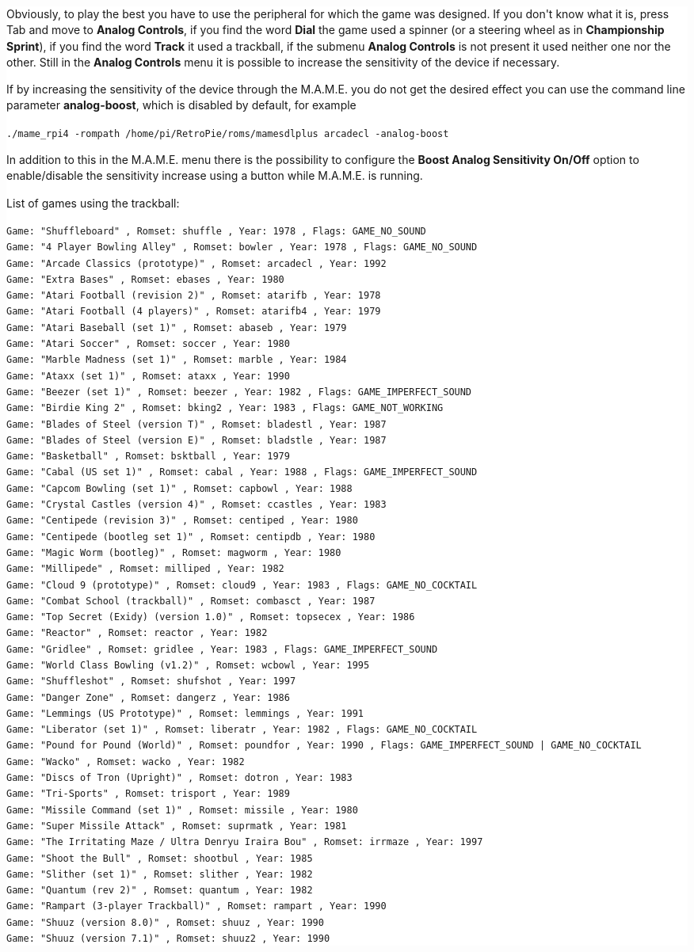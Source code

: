 Obviously, to play the best you have to use the peripheral for which the game was designed. If you don't know what it is, press Tab and move to __Analog Controls__, if you find the word __Dial__ the game used a spinner (or a steering wheel as in __Championship Sprint__), if you find the word __Track__ it used a trackball, if the submenu __Analog Controls__ is not present it used neither one nor the other. Still in the __Analog Controls__ menu it is possible to increase the sensitivity of the device if necessary.

If by increasing the sensitivity of the device through the M.A.M.E. you do not get the desired effect you can use the command line parameter __analog-boost__, which is disabled by default, for example

`./mame_rpi4 -rompath /home/pi/RetroPie/roms/mamesdlplus arcadecl -analog-boost`

In addition to this in the M.A.M.E. menu there is the possibility to configure the __Boost Analog Sensitivity On/Off__ option to enable/disable the sensitivity increase using a button while M.A.M.E. is running.

List of games using the trackball:

```
Game: "Shuffleboard" , Romset: shuffle , Year: 1978 , Flags: GAME_NO_SOUND
Game: "4 Player Bowling Alley" , Romset: bowler , Year: 1978 , Flags: GAME_NO_SOUND
Game: "Arcade Classics (prototype)" , Romset: arcadecl , Year: 1992
Game: "Extra Bases" , Romset: ebases , Year: 1980
Game: "Atari Football (revision 2)" , Romset: atarifb , Year: 1978
Game: "Atari Football (4 players)" , Romset: atarifb4 , Year: 1979
Game: "Atari Baseball (set 1)" , Romset: abaseb , Year: 1979
Game: "Atari Soccer" , Romset: soccer , Year: 1980
Game: "Marble Madness (set 1)" , Romset: marble , Year: 1984
Game: "Ataxx (set 1)" , Romset: ataxx , Year: 1990
Game: "Beezer (set 1)" , Romset: beezer , Year: 1982 , Flags: GAME_IMPERFECT_SOUND
Game: "Birdie King 2" , Romset: bking2 , Year: 1983 , Flags: GAME_NOT_WORKING
Game: "Blades of Steel (version T)" , Romset: bladestl , Year: 1987
Game: "Blades of Steel (version E)" , Romset: bladstle , Year: 1987
Game: "Basketball" , Romset: bsktball , Year: 1979
Game: "Cabal (US set 1)" , Romset: cabal , Year: 1988 , Flags: GAME_IMPERFECT_SOUND
Game: "Capcom Bowling (set 1)" , Romset: capbowl , Year: 1988
Game: "Crystal Castles (version 4)" , Romset: ccastles , Year: 1983
Game: "Centipede (revision 3)" , Romset: centiped , Year: 1980
Game: "Centipede (bootleg set 1)" , Romset: centipdb , Year: 1980
Game: "Magic Worm (bootleg)" , Romset: magworm , Year: 1980
Game: "Millipede" , Romset: milliped , Year: 1982
Game: "Cloud 9 (prototype)" , Romset: cloud9 , Year: 1983 , Flags: GAME_NO_COCKTAIL
Game: "Combat School (trackball)" , Romset: combasct , Year: 1987
Game: "Top Secret (Exidy) (version 1.0)" , Romset: topsecex , Year: 1986
Game: "Reactor" , Romset: reactor , Year: 1982
Game: "Gridlee" , Romset: gridlee , Year: 1983 , Flags: GAME_IMPERFECT_SOUND
Game: "World Class Bowling (v1.2)" , Romset: wcbowl , Year: 1995
Game: "Shuffleshot" , Romset: shufshot , Year: 1997
Game: "Danger Zone" , Romset: dangerz , Year: 1986
Game: "Lemmings (US Prototype)" , Romset: lemmings , Year: 1991
Game: "Liberator (set 1)" , Romset: liberatr , Year: 1982 , Flags: GAME_NO_COCKTAIL
Game: "Pound for Pound (World)" , Romset: poundfor , Year: 1990 , Flags: GAME_IMPERFECT_SOUND | GAME_NO_COCKTAIL
Game: "Wacko" , Romset: wacko , Year: 1982
Game: "Discs of Tron (Upright)" , Romset: dotron , Year: 1983
Game: "Tri-Sports" , Romset: trisport , Year: 1989
Game: "Missile Command (set 1)" , Romset: missile , Year: 1980
Game: "Super Missile Attack" , Romset: suprmatk , Year: 1981
Game: "The Irritating Maze / Ultra Denryu Iraira Bou" , Romset: irrmaze , Year: 1997
Game: "Shoot the Bull" , Romset: shootbul , Year: 1985
Game: "Slither (set 1)" , Romset: slither , Year: 1982
Game: "Quantum (rev 2)" , Romset: quantum , Year: 1982
Game: "Rampart (3-player Trackball)" , Romset: rampart , Year: 1990
Game: "Shuuz (version 8.0)" , Romset: shuuz , Year: 1990
Game: "Shuuz (version 7.1)" , Romset: shuuz2 , Year: 1990
```